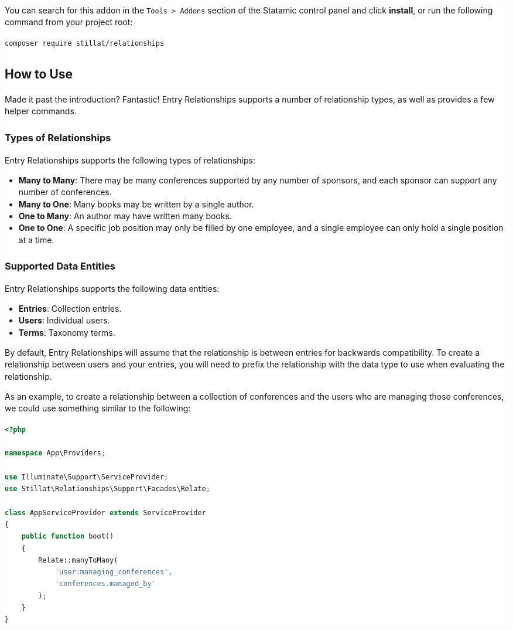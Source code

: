 You can search for this addon in the `Tools > Addons` section of the Statamic control panel and click **install**, or run the following command from your project root:

``` bash
composer require stillat/relationships
```

## How to Use

Made it past the introduction? Fantastic! Entry Relationships supports a number of relationship types, as well as provides a few helper commands.

### Types of Relationships

Entry Relationships supports the following types of relationships:

* **Many to Many**: There may be many conferences supported by any number of sponsors, and each sponsor can support any number of conferences.
* **Many to One**: Many books may be written by a single author.
* **One to Many**: An author may have written many books.
* **One to One**: A specific job position may only be filled by one employee, and a single employee can only hold a single position at a time.

### Supported Data Entities

Entry Relationships supports the following data entities:

* **Entries**: Collection entries.
* **Users**: Individual users.
* **Terms**: Taxonomy terms.

By default, Entry Relationships will assume that the relationship is between entries for backwards compatibility. To
create a relationship between users and your entries, you will need to prefix the relationship with the data type to
use when evaluating the relationship.

As an example, to create a relationship between a collection of conferences and the users who are managing those
conferences, we could use something similar to the following:

```php
<?php

namespace App\Providers;

use Illuminate\Support\ServiceProvider;
use Stillat\Relationships\Support\Facades\Relate;

class AppServiceProvider extends ServiceProvider
{
    public function boot()
    {
        Relate::manyToMany(
            'user:managing_conferences',
            'conferences.managed_by'
        );
    }
}
```
